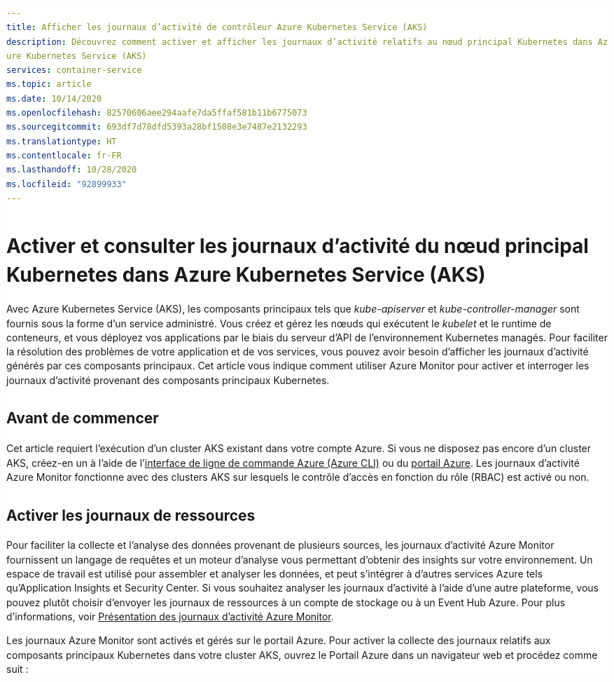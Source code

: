 ```yaml
---
title: Afficher les journaux d’activité de contrôleur Azure Kubernetes Service (AKS)
description: Découvrez comment activer et afficher les journaux d’activité relatifs au nœud principal Kubernetes dans Azure Kubernetes Service (AKS)
services: container-service
ms.topic: article
ms.date: 10/14/2020
ms.openlocfilehash: 82570606aee294aafe7da5ffaf581b11b6775073
ms.sourcegitcommit: 693df7d78dfd5393a28bf1508e3e7487e2132293
ms.translationtype: HT
ms.contentlocale: fr-FR
ms.lasthandoff: 10/28/2020
ms.locfileid: "92899933"
---
```

# <a name="enable-and-review-kubernetes-master-node-logs-in-azure-kubernetes-service-aks"></a>Activer et consulter les journaux d’activité du nœud principal Kubernetes dans Azure Kubernetes Service (AKS)

Avec Azure Kubernetes Service (AKS), les composants principaux tels que *kube-apiserver* et *kube-controller-manager* sont fournis sous la forme d’un service administré. Vous créez et gérez les nœuds qui exécutent le *kubelet* et le runtime de conteneurs, et vous déployez vos applications par le biais du serveur d’API de l’environnement Kubernetes managés. Pour faciliter la résolution des problèmes de votre application et de vos services, vous pouvez avoir besoin d’afficher les journaux d’activité générés par ces composants principaux. Cet article vous indique comment utiliser Azure Monitor pour activer et interroger les journaux d’activité provenant des composants principaux Kubernetes.

## <a name="before-you-begin"></a>Avant de commencer

Cet article requiert l’exécution d’un cluster AKS existant dans votre compte Azure. Si vous ne disposez pas encore d’un cluster AKS, créez-en un à l’aide de l’[interface de ligne de commande Azure (Azure CLI)][cli-quickstart] ou du [portail Azure][portal-quickstart]. Les journaux d’activité Azure Monitor fonctionne avec des clusters AKS sur lesquels le contrôle d’accès en fonction du rôle (RBAC) est activé ou non.

## <a name="enable-resource-logs"></a>Activer les journaux de ressources

Pour faciliter la collecte et l’analyse des données provenant de plusieurs sources, les journaux d’activité Azure Monitor fournissent un langage de requêtes et un moteur d’analyse vous permettant d’obtenir des insights sur votre environnement. Un espace de travail est utilisé pour assembler et analyser les données, et peut s’intégrer à d’autres services Azure tels qu’Application Insights et Security Center. Si vous souhaitez analyser les journaux d’activité à l’aide d’une autre plateforme, vous pouvez plutôt choisir d’envoyer les journaux de ressources à un compte de stockage ou à un Event Hub Azure. Pour plus d’informations, voir [Présentation des journaux d’activité Azure Monitor][log-analytics-overview].

Les journaux Azure Monitor sont activés et gérés sur le portail Azure. Pour activer la collecte des journaux relatifs aux composants principaux Kubernetes dans votre cluster AKS, ouvrez le Portail Azure dans un navigateur web et procédez comme suit :


[kubectl-create]: https://kubernetes.io/docs/reference/generated/kubectl/kubectl-commands#create
[cli-quickstart]: kubernetes-walkthrough.md
[portal-quickstart]: kubernetes-walkthrough-portal.md
[log-analytics-overview]: ../azure-monitor/log-query/log-query-overview.md
[analyze-log-analytics]: ../azure-monitor/log-query/get-started-portal.md
[kubelet-logs]: kubelet-logs.md
[aks-ssh]: ssh.md
[az-feature-register]: /cli/azure/feature#az-feature-register
[az-feature-list]: /cli/azure/feature#az-feature-list
[az-provider-register]: /cli/azure/provider#az-provider-register
[log-schema-azureactivity]: /azure/azure-monitor/reference/tables/azureactivity
[log-schema-azurediagnostics]: /azure/azure-monitor/reference/tables/azurediagnostics
[log-schema-azuremetrics]: /azure/azure-monitor/reference/tables/azuremetrics
[log-schema-containerimageinventory]: /azure/azure-monitor/reference/tables/containerimageinventory
[log-schema-containerinventory]: /azure/azure-monitor/reference/tables/containerinventory
[log-schema-containerlog]: /azure/azure-monitor/reference/tables/containerlog
[log-schema-containernodeinventory]: /azure/azure-monitor/reference/tables/containernodeinventory
[log-schema-containerservicelog]: /azure/azure-monitor/reference/tables/containerservicelog
[log-schema-heartbeat]: /azure/azure-monitor/reference/tables/heartbeat
[log-schema-insightsmetrics]: /azure/azure-monitor/reference/tables/insightsmetrics
[log-schema-kubeevents]: /azure/azure-monitor/reference/tables/kubeevents
[log-schema-kubehealth]: /azure/azure-monitor/reference/tables/kubehealth
[log-schema-kubemonagentevents]: /azure/azure-monitor/reference/tables/kubemonagentevents
[log-schema-kubenodeinventory]: /azure/azure-monitor/reference/tables/kubenodeinventory
[log-schema-kubepodinventory]: /azure/azure-monitor/reference/tables/kubepodinventory
[log-schema-kubeservices]: /azure/azure-monitor/reference/tables/kubeservices
[log-schema-perf]: /azure/azure-monitor/reference/tables/perf